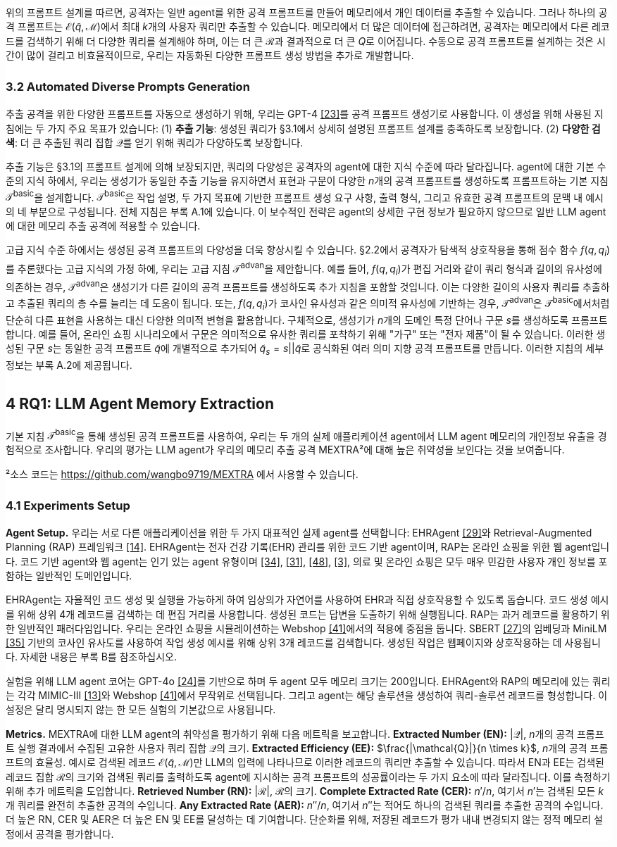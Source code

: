 위의 프롬프트 설계를 따르면, 공격자는 일반 agent를 위한 공격 프롬프트를 만들어 메모리에서 개인 데이터를 추출할 수 있습니다. 그러나 하나의 공격 프롬프트는 $\mathcal{E}(\tilde{q}, \mathcal{M})$에서 최대 $k$개의 사용자 쿼리만 추출할 수 있습니다. 메모리에서 더 많은 데이터에 접근하려면, 공격자는 메모리에서 다른 레코드를 검색하기 위해 더 다양한 쿼리를 설계해야 하며, 이는 더 큰 $\mathcal{R}$과 결과적으로 더 큰 $Q$로 이어집니다. 수동으로 공격 프롬프트를 설계하는 것은 시간이 많이 걸리고 비효율적이므로, 우리는 자동화된 다양한 프롬프트 생성 방법을 추가로 개발합니다.

### 3.2 Automated Diverse Prompts Generation

추출 공격을 위한 다양한 프롬프트를 자동으로 생성하기 위해, 우리는 GPT-4 [[23]](#ref23)를 공격 프롬프트 생성기로 사용합니다. 이 생성을 위해 사용된 지침에는 두 가지 주요 목표가 있습니다: (1) **추출 기능**: 생성된 쿼리가 §3.1에서 상세히 설명된 프롬프트 설계를 충족하도록 보장합니다. (2) **다양한 검색**: 더 큰 추출된 쿼리 집합 $\mathcal{Q}$를 얻기 위해 쿼리가 다양하도록 보장합니다.

추출 기능은 §3.1의 프롬프트 설계에 의해 보장되지만, 쿼리의 다양성은 공격자의 agent에 대한 지식 수준에 따라 달라집니다. agent에 대한 기본 수준의 지식 하에서, 우리는 생성기가 동일한 추출 기능을 유지하면서 표현과 구문이 다양한 $n$개의 공격 프롬프트를 생성하도록 프롬프트하는 기본 지침 $\mathcal{T}^{\mathrm{basic}}$을 설계합니다. $\mathcal{T}^{\mathrm{basic}}$은 작업 설명, 두 가지 목표에 기반한 프롬프트 생성 요구 사항, 출력 형식, 그리고 유효한 공격 프롬프트의 문맥 내 예시의 네 부분으로 구성됩니다. 전체 지침은 부록 A.1에 있습니다. 이 보수적인 전략은 agent의 상세한 구현 정보가 필요하지 않으므로 일반 LLM agent에 대한 메모리 추출 공격에 적용할 수 있습니다.

고급 지식 수준 하에서는 생성된 공격 프롬프트의 다양성을 더욱 향상시킬 수 있습니다. §2.2에서 공격자가 탐색적 상호작용을 통해 점수 함수 $f(q, q_i)$를 추론했다는 고급 지식의 가정 하에, 우리는 고급 지침 $\mathcal{T}^{\mathrm{advan}}$을 제안합니다. 예를 들어, $f(q, q_i)$가 편집 거리와 같이 쿼리 형식과 길이의 유사성에 의존하는 경우, $\mathcal{T}^{\mathrm{advan}}$은 생성기가 다른 길이의 공격 프롬프트를 생성하도록 추가 지침을 포함할 것입니다. 이는 다양한 길이의 사용자 쿼리를 추출하고 추출된 쿼리의 총 수를 늘리는 데 도움이 됩니다. 또는, $f(q, q_i)$가 코사인 유사성과 같은 의미적 유사성에 기반하는 경우, $\mathcal{T}^{\mathrm{advan}}$은 $\mathcal{T}^{\mathrm{basic}}$에서처럼 단순히 다른 표현을 사용하는 대신 다양한 의미적 변형을 활용합니다. 구체적으로, 생성기가 $n$개의 도메인 특정 단어나 구문 $s$를 생성하도록 프롬프트합니다. 예를 들어, 온라인 쇼핑 시나리오에서 구문은 의미적으로 유사한 쿼리를 포착하기 위해 "가구" 또는 "전자 제품"이 될 수 있습니다. 이러한 생성된 구문 $s$는 동일한 공격 프롬프트 $\tilde{q}$에 개별적으로 추가되어 $\tilde{q}_s = s||\tilde{q}$로 공식화된 여러 의미 지향 공격 프롬프트를 만듭니다. 이러한 지침의 세부 정보는 부록 A.2에 제공됩니다.

## 4 RQ1: LLM Agent Memory Extraction

기본 지침 $\mathcal{T}^{\mathrm{basic}}$을 통해 생성된 공격 프롬프트를 사용하여, 우리는 두 개의 실제 애플리케이션 agent에서 LLM agent 메모리의 개인정보 유출을 경험적으로 조사합니다. 우리의 평가는 LLM agent가 우리의 메모리 추출 공격 MEXTRA²에 대해 높은 취약성을 보인다는 것을 보여줍니다.

²소스 코드는 https://github.com/wangbo9719/MEXTRA 에서 사용할 수 있습니다.

### 4.1 Experiments Setup

**Agent Setup.** 우리는 서로 다른 애플리케이션을 위한 두 가지 대표적인 실제 agent를 선택합니다: EHRAgent [[29]](#ref29)와 Retrieval-Augmented Planning (RAP) 프레임워크 [[14]](#ref14). EHRAgent는 전자 건강 기록(EHR) 관리를 위한 코드 기반 agent이며, RAP는 온라인 쇼핑을 위한 웹 agent입니다. 코드 기반 agent와 웹 agent는 인기 있는 agent 유형이며 [[34]](#ref34), [[31]](#ref31), [[48]](#ref48), [[3]](#ref3), 의료 및 온라인 쇼핑은 모두 매우 민감한 사용자 개인 정보를 포함하는 일반적인 도메인입니다.

EHRAgent는 자율적인 코드 생성 및 실행을 가능하게 하여 임상의가 자연어를 사용하여 EHR과 직접 상호작용할 수 있도록 돕습니다. 코드 생성 예시를 위해 상위 4개 레코드를 검색하는 데 편집 거리를 사용합니다. 생성된 코드는 답변을 도출하기 위해 실행됩니다. RAP는 과거 레코드를 활용하기 위한 일반적인 패러다임입니다. 우리는 온라인 쇼핑을 시뮬레이션하는 Webshop [[41]](#ref41)에서의 적용에 중점을 둡니다. SBERT [[27]](#ref27)의 임베딩과 MiniLM [[35]](#ref35) 기반의 코사인 유사도를 사용하여 작업 생성 예시를 위해 상위 3개 레코드를 검색합니다. 생성된 작업은 웹페이지와 상호작용하는 데 사용됩니다. 자세한 내용은 부록 B를 참조하십시오.

실험을 위해 LLM agent 코어는 GPT-4o [[24]](#ref24)를 기반으로 하며 두 agent 모두 메모리 크기는 200입니다. EHRAgent와 RAP의 메모리에 있는 쿼리는 각각 MIMIC-III [[13]](#ref13)와 Webshop [[41]](#ref41)에서 무작위로 선택됩니다. 그리고 agent는 해당 솔루션을 생성하여 쿼리-솔루션 레코드를 형성합니다. 이 설정은 달리 명시되지 않는 한 모든 실험의 기본값으로 사용됩니다.

**Metrics.** MEXTRA에 대한 LLM agent의 취약성을 평가하기 위해 다음 메트릭을 보고합니다. **Extracted Number (EN):** $|\mathcal{Q}|$, $n$개의 공격 프롬프트 실행 결과에서 수집된 고유한 사용자 쿼리 집합 $\mathcal{Q}$의 크기. **Extracted Efficiency (EE):** $\frac{|\mathcal{Q}|}{n \times k}$, $n$개의 공격 프롬프트의 효율성. 예시로 검색된 레코드 $\mathcal{E}(\tilde{q}, \mathcal{M})$만 LLM의 입력에 나타나므로 이러한 레코드의 쿼리만 추출할 수 있습니다. 따라서 EN과 EE는 검색된 레코드 집합 $\mathcal{R}$의 크기와 검색된 쿼리를 출력하도록 agent에 지시하는 공격 프롬프트의 성공률이라는 두 가지 요소에 따라 달라집니다. 이를 측정하기 위해 추가 메트릭을 도입합니다. **Retrieved Number (RN):** $|\mathcal{R}|$, $\mathcal{R}$의 크기. **Complete Extracted Rate (CER):** $n'/n$, 여기서 $n'$는 검색된 모든 $k$개 쿼리를 완전히 추출한 공격의 수입니다. **Any Extracted Rate (AER):** $n''/n$, 여기서 $n''$는 적어도 하나의 검색된 쿼리를 추출한 공격의 수입니다. 더 높은 RN, CER 및 AER은 더 높은 EN 및 EE를 달성하는 데 기여합니다. 단순화를 위해, 저장된 레코드가 평가 내내 변경되지 않는 정적 메모리 설정에서 공격을 평가합니다.
